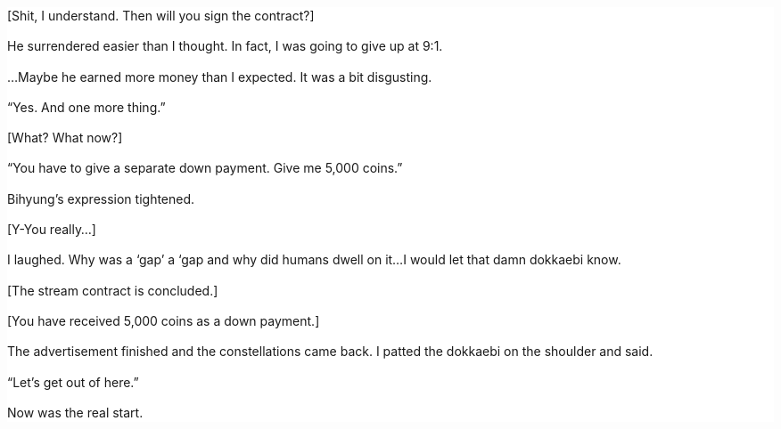 [Shit, I understand. Then will you sign the contract?]

He surrendered easier than I thought. In fact, I was going to give up at 9:1.

…Maybe he earned more money than I expected. It was a bit disgusting.

“Yes. And one more thing.”

[What? What now?]

“You have to give a separate down payment. Give me 5,000 coins.”

Bihyung’s expression tightened.

[Y-You really…]

I laughed. Why was a ‘gap’ a ‘gap and why did humans dwell on it…I would let that damn dokkaebi know.

[The stream contract is concluded.]

[You have received 5,000 coins as a down payment.]

The advertisement finished and the constellations came back. I patted the dokkaebi on the shoulder and said.

“Let’s get out of here.”

Now was the real start.
